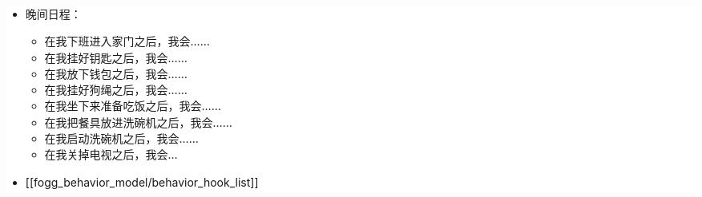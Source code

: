 * 晚间日程：
    *  在我下班进入家门之后，我会……
    *  在我挂好钥匙之后，我会……
    *  在我放下钱包之后，我会……
    *  在我挂好狗绳之后，我会……
    *  在我坐下来准备吃饭之后，我会……
    *  在我把餐具放进洗碗机之后，我会……
    *  在我启动洗碗机之后，我会……
    *  在我关掉电视之后，我会…


* [[fogg_behavior_model/behavior_hook_list]]

